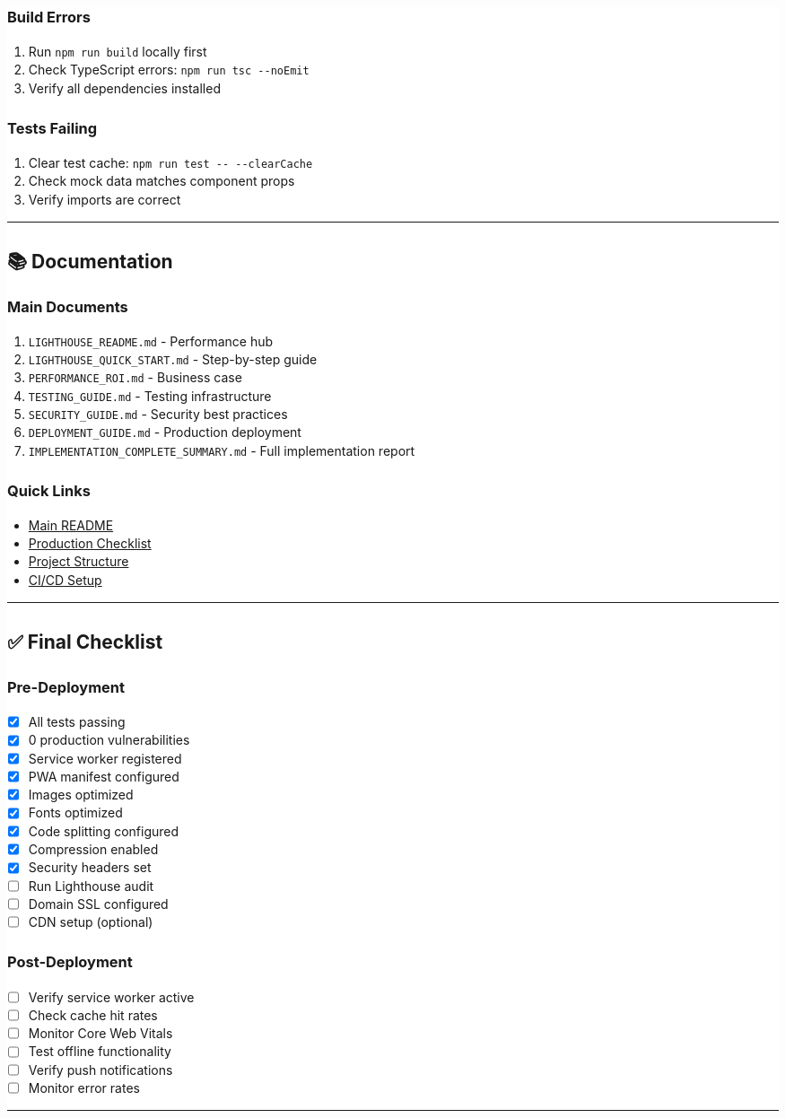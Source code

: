 ### Build Errors
1. Run `npm run build` locally first
2. Check TypeScript errors: `npm run tsc --noEmit`
3. Verify all dependencies installed

### Tests Failing
1. Clear test cache: `npm run test -- --clearCache`
2. Check mock data matches component props
3. Verify imports are correct

---

## 📚 Documentation

### Main Documents
1. `LIGHTHOUSE_README.md` - Performance hub
2. `LIGHTHOUSE_QUICK_START.md` - Step-by-step guide
3. `PERFORMANCE_ROI.md` - Business case
4. `TESTING_GUIDE.md` - Testing infrastructure
5. `SECURITY_GUIDE.md` - Security best practices
6. `DEPLOYMENT_GUIDE.md` - Production deployment
7. `IMPLEMENTATION_COMPLETE_SUMMARY.md` - Full implementation report

### Quick Links
- [Main README](./README.md)
- [Production Checklist](./PRODUCTION_READINESS_CHECKLIST.md)
- [Project Structure](./PROJECT_STRUCTURE.md)
- [CI/CD Setup](./CI-CD_SETUP.md)

---

## ✅ Final Checklist

### Pre-Deployment
- [x] All tests passing
- [x] 0 production vulnerabilities
- [x] Service worker registered
- [x] PWA manifest configured
- [x] Images optimized
- [x] Fonts optimized
- [x] Code splitting configured
- [x] Compression enabled
- [x] Security headers set
- [ ] Run Lighthouse audit
- [ ] Domain SSL configured
- [ ] CDN setup (optional)

### Post-Deployment
- [ ] Verify service worker active
- [ ] Check cache hit rates
- [ ] Monitor Core Web Vitals
- [ ] Test offline functionality
- [ ] Verify push notifications
- [ ] Monitor error rates

---